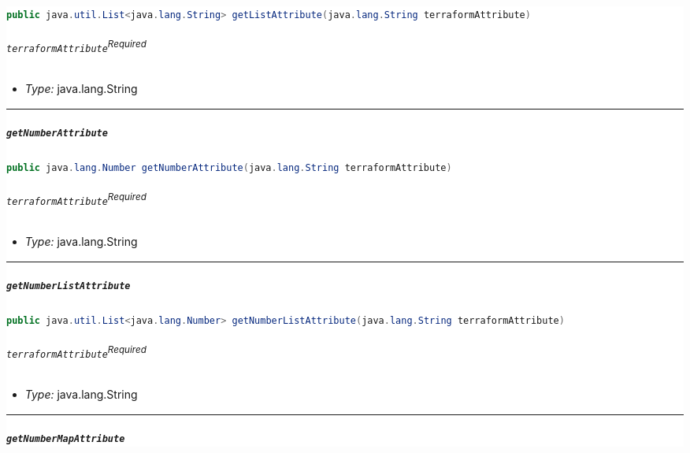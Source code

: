 ```java
public java.util.List<java.lang.String> getListAttribute(java.lang.String terraformAttribute)
```

###### `terraformAttribute`<sup>Required</sup> <a name="terraformAttribute" id="rhizo-co-terraform-provider-oci.dataOciCoreInstanceMeasuredBootReport.DataOciCoreInstanceMeasuredBootReportMeasurementsActualOutputReference.getListAttribute.parameter.terraformAttribute"></a>

- *Type:* java.lang.String

---

##### `getNumberAttribute` <a name="getNumberAttribute" id="rhizo-co-terraform-provider-oci.dataOciCoreInstanceMeasuredBootReport.DataOciCoreInstanceMeasuredBootReportMeasurementsActualOutputReference.getNumberAttribute"></a>

```java
public java.lang.Number getNumberAttribute(java.lang.String terraformAttribute)
```

###### `terraformAttribute`<sup>Required</sup> <a name="terraformAttribute" id="rhizo-co-terraform-provider-oci.dataOciCoreInstanceMeasuredBootReport.DataOciCoreInstanceMeasuredBootReportMeasurementsActualOutputReference.getNumberAttribute.parameter.terraformAttribute"></a>

- *Type:* java.lang.String

---

##### `getNumberListAttribute` <a name="getNumberListAttribute" id="rhizo-co-terraform-provider-oci.dataOciCoreInstanceMeasuredBootReport.DataOciCoreInstanceMeasuredBootReportMeasurementsActualOutputReference.getNumberListAttribute"></a>

```java
public java.util.List<java.lang.Number> getNumberListAttribute(java.lang.String terraformAttribute)
```

###### `terraformAttribute`<sup>Required</sup> <a name="terraformAttribute" id="rhizo-co-terraform-provider-oci.dataOciCoreInstanceMeasuredBootReport.DataOciCoreInstanceMeasuredBootReportMeasurementsActualOutputReference.getNumberListAttribute.parameter.terraformAttribute"></a>

- *Type:* java.lang.String

---

##### `getNumberMapAttribute` <a name="getNumberMapAttribute" id="rhizo-co-terraform-provider-oci.dataOciCoreInstanceMeasuredBootReport.DataOciCoreInstanceMeasuredBootReportMeasurementsActualOutputReference.getNumberMapAttribute"></a>
